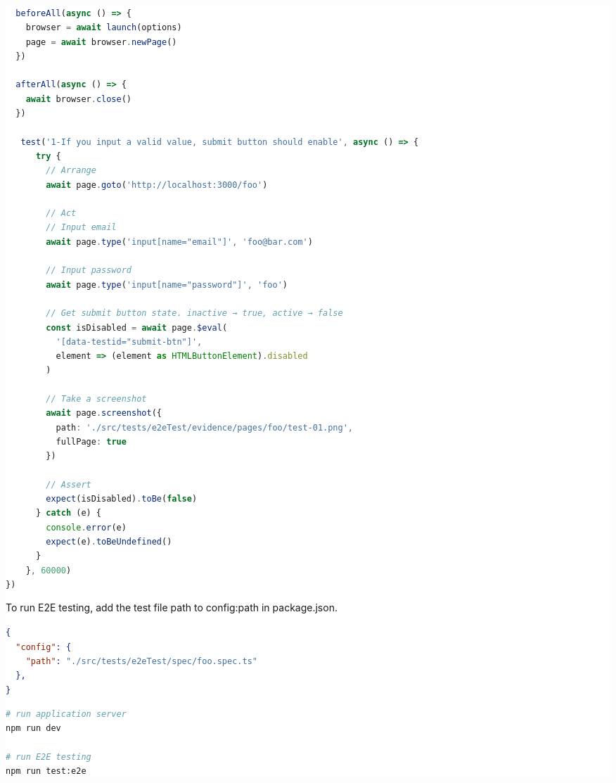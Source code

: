 ```ts
  beforeAll(async () => {
    browser = await launch(options)
    page = await browser.newPage()
  })

  afterAll(async () => {
    await browser.close()
  })

   test('1-If you input a valid value, submit button should enable', async () => {
      try {
        // Arrange
        await page.goto('http://localhost:3000/foo')

        // Act
        // Input email
        await page.type('input[name="email"]', 'foo@bar.com')

        // Input password
        await page.type('input[name="password"]', 'foo')

        // Get submit button state. inactive → true, active → false
        const isDisabled = await page.$eval(
          '[data-testid="submit-btn"]',
          element => (element as HTMLButtonElement).disabled
        )

        // Take a screenshot
        await page.screenshot({
          path: './src/tests/e2eTest/evidence/pages/foo/test-01.png',
          fullPage: true
        })

        // Assert
        expect(isDisabled).toBe(false)
      } catch (e) {
        console.error(e)
        expect(e).toBeUndefined()
      }
    }, 60000)
})
```
To run E2E testing, add the test file path to config:path in package.json.
```json
{
  "config": {
    "path": "./src/tests/e2eTest/spec/foo.spec.ts"
  },
}
```
```bash
# run application server
npm run dev

# run E2E testing
npm run test:e2e
```
